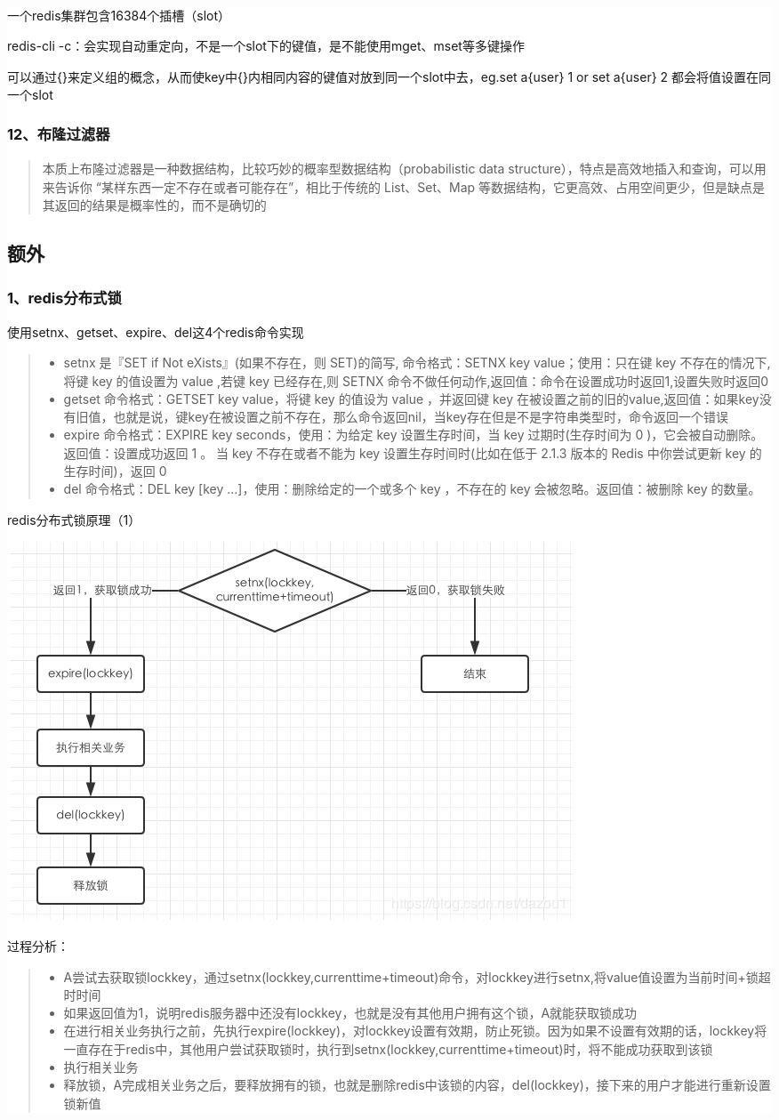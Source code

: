一个redis集群包含16384个插槽（slot）

redis-cli -c：会实现自动重定向，不是一个slot下的键值，是不能使用mget、mset等多键操作

可以通过{}来定义组的概念，从而使key中{}内相同内容的键值对放到同一个slot中去，eg.set a{user} 1 or set a{user} 2 都会将值设置在同一个slot

### 12、布隆过滤器

> 本质上布隆过滤器是一种数据结构，比较巧妙的概率型数据结构（probabilistic data structure），特点是高效地插入和查询，可以用来告诉你 “某样东西一定不存在或者可能存在”，相比于传统的 List、Set、Map 等数据结构，它更高效、占用空间更少，但是缺点是其返回的结果是概率性的，而不是确切的

## 额外

### 1、redis分布式锁

使用setnx、getset、expire、del这4个redis命令实现
> - setnx 是『SET if Not eXists』(如果不存在，则 SET)的简写, 命令格式：SETNX key value；使用：只在键 key 不存在的情况下,将键 key 的值设置为 value ,若键 key 已经存在,则 SETNX 命令不做任何动作,返回值：命令在设置成功时返回1,设置失败时返回0
> - getset 命令格式：GETSET key value，将键 key 的值设为 value ，并返回键 key 在被设置之前的旧的value,返回值：如果key没有旧值，也就是说，键key在被设置之前不存在，那么命令返回nil，当key存在但是不是字符串类型时，命令返回一个错误
> - expire 命令格式：EXPIRE key seconds，使用：为给定 key 设置生存时间，当 key 过期时(生存时间为 0 )，它会被自动删除。返回值：设置成功返回 1 。 当 key 不存在或者不能为 key 设置生存时间时(比如在低于 2.1.3 版本的 Redis 中你尝试更新 key 的生存时间)，返回 0 
> - del 命令格式：DEL key [key …]，使用：删除给定的一个或多个 key ，不存在的 key 会被忽略。返回值：被删除 key 的数量。

redis分布式锁原理（1）

![image](assets/redis分布式锁原理1.jpg)

过程分析：
> - A尝试去获取锁lockkey，通过setnx(lockkey,currenttime+timeout)命令，对lockkey进行setnx,将value值设置为当前时间+锁超时时间
> - 如果返回值为1，说明redis服务器中还没有lockkey，也就是没有其他用户拥有这个锁，A就能获取锁成功
> - 在进行相关业务执行之前，先执行expire(lockkey)，对lockkey设置有效期，防止死锁。因为如果不设置有效期的话，lockkey将一直存在于redis中，其他用户尝试获取锁时，执行到setnx(lockkey,currenttime+timeout)时，将不能成功获取到该锁
> - 执行相关业务
> - 释放锁，A完成相关业务之后，要释放拥有的锁，也就是删除redis中该锁的内容，del(lockkey)，接下来的用户才能进行重新设置锁新值
